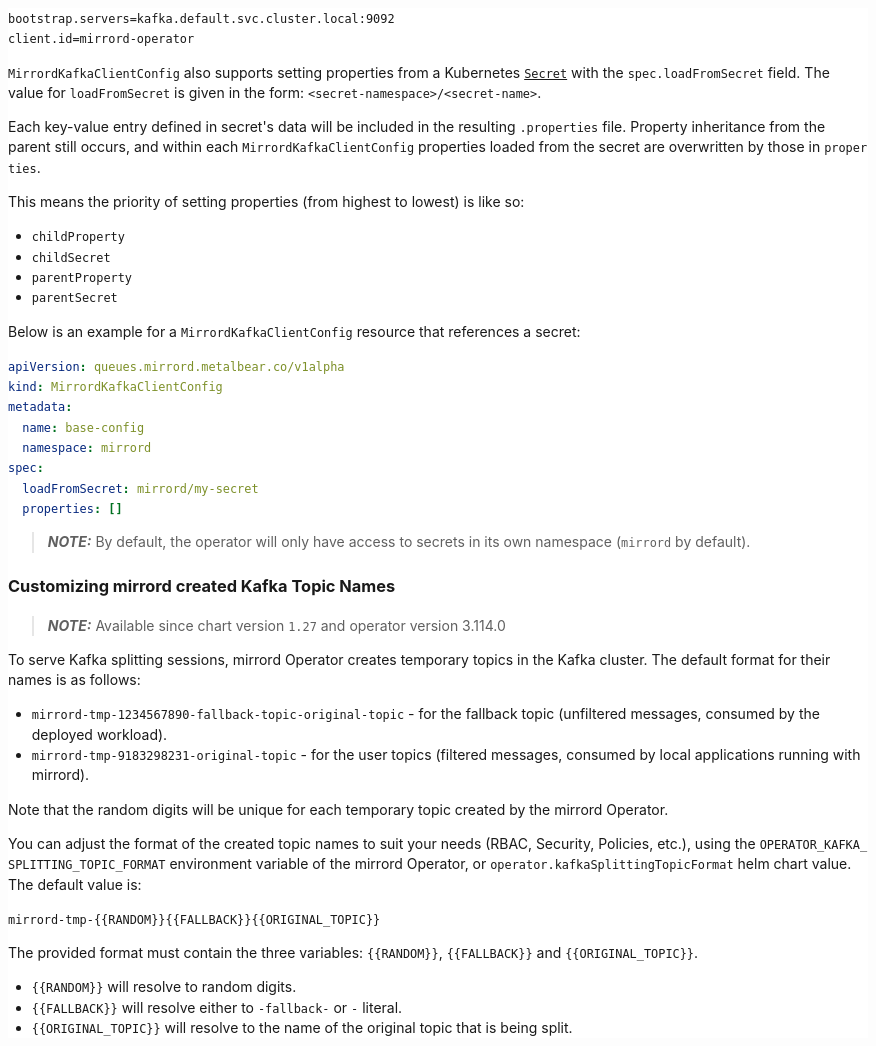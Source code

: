 ```properties
bootstrap.servers=kafka.default.svc.cluster.local:9092
client.id=mirrord-operator
```

`MirrordKafkaClientConfig` also supports setting properties from a Kubernetes [`Secret`](https://kubernetes.io/docs/concepts/configuration/secret/) with the `spec.loadFromSecret` field.
The value for `loadFromSecret` is given in the form: `<secret-namespace>/<secret-name>`.

Each key-value entry defined in secret's data will be included in the resulting `.properties` file. Property inheritance from the parent still occurs, and within each `MirrordKafkaClientConfig` properties loaded from the secret are overwritten by those in `properties`.

This means the priority of setting properties (from highest to lowest) is like so:

* `childProperty`
* `childSecret` 
* `parentProperty` 
* `parentSecret`

Below is an example for a `MirrordKafkaClientConfig` resource that references a secret:

```yaml
apiVersion: queues.mirrord.metalbear.co/v1alpha
kind: MirrordKafkaClientConfig
metadata:
  name: base-config
  namespace: mirrord
spec:
  loadFromSecret: mirrord/my-secret
  properties: []
```

> **_NOTE:_** By default, the operator will only have access to secrets in its own namespace (`mirrord` by default).


### Customizing mirrord created Kafka Topic Names

> **_NOTE:_** Available since chart version `1.27` and operator version 3.114.0

To serve Kafka splitting sessions, mirrord Operator creates temporary topics in the Kafka cluster. The default format for their names is as follows:
- `mirrord-tmp-1234567890-fallback-topic-original-topic` - for the fallback topic (unfiltered messages, consumed by the deployed workload).
- `mirrord-tmp-9183298231-original-topic` - for the user topics (filtered messages, consumed by local applications running with mirrord).

Note that the random digits will be unique for each temporary topic created by the mirrord Operator.

You can adjust the format of the created topic names to suit your needs (RBAC, Security, Policies, etc.), using the `OPERATOR_KAFKA_SPLITTING_TOPIC_FORMAT` environment variable of the mirrord Operator, or `operator.kafkaSplittingTopicFormat` helm chart value. The default value is:

`mirrord-tmp-{{RANDOM}}{{FALLBACK}}{{ORIGINAL_TOPIC}}`

The provided format must contain the three variables: `{{RANDOM}}`, `{{FALLBACK}}` and `{{ORIGINAL_TOPIC}}`.
- `{{RANDOM}}` will resolve to random digits.
- `{{FALLBACK}}` will resolve either to `-fallback-` or `-` literal.
- `{{ORIGINAL_TOPIC}}` will resolve to the name of the original topic that is being split.
